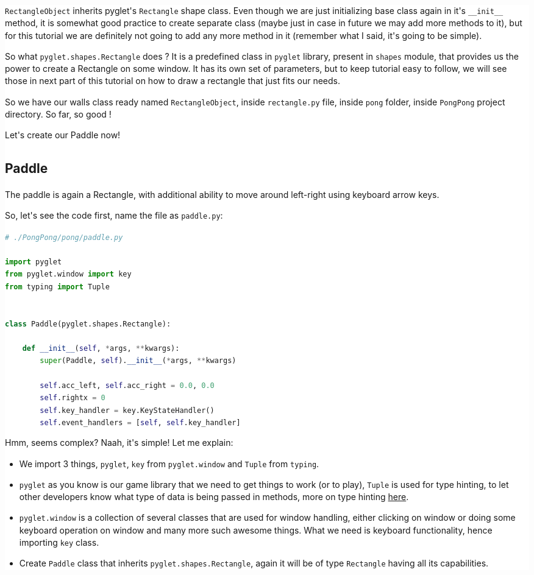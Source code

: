 `RectangleObject` inherits pyglet's `Rectangle` shape class. Even though we are just initializing base class again in it's `__init__` method, it is somewhat good practice to create separate class (maybe just in case in future we may add more methods to it), but for this tutorial we are definitely not going to add any more method in it (remember what I said, it's going to be simple).

So what `pyglet.shapes.Rectangle` does ? It is a predefined class in `pyglet` library, present in `shapes` module, that provides us the power to create a Rectangle on some window. It has its own set of parameters, but to keep tutorial easy to follow, we will see those in next part of this tutorial on how to draw a rectangle that just fits our needs.

So we have our walls class ready named `RectangleObject`, inside `rectangle.py` file, inside `pong` folder, inside `PongPong` project directory. So far, so good !

Let's create our Paddle now!

## Paddle

The paddle is again a Rectangle, with additional ability to move around left-right using keyboard arrow keys.

So, let's see the code first, name the file as `paddle.py`:

```python
# ./PongPong/pong/paddle.py

import pyglet
from pyglet.window import key
from typing import Tuple


class Paddle(pyglet.shapes.Rectangle):

    def __init__(self, *args, **kwargs):
        super(Paddle, self).__init__(*args, **kwargs)

        self.acc_left, self.acc_right = 0.0, 0.0
        self.rightx = 0
        self.key_handler = key.KeyStateHandler()
        self.event_handlers = [self, self.key_handler]

```

Hmm, seems complex? Naah, it's simple! Let me explain:

- We import 3 things, `pyglet`, `key` from `pyglet.window` and `Tuple` from `typing`.

- `pyglet` as you know is our game library that we need to get things to work (or to play), `Tuple` is used for type hinting, to let other developers know what type of data is being passed in methods, more on type hinting [here](https://docs.python.org/3/library/typing.html).

- `pyglet.window` is a collection of several classes that are used for window handling, either clicking on window or doing some keyboard operation on window and many more such awesome things. What we need is keyboard functionality, hence importing `key` class.

- Create `Paddle` class that inherits `pyglet.shapes.Rectangle`, again it will be of type `Rectangle` having all its capabilities. 
